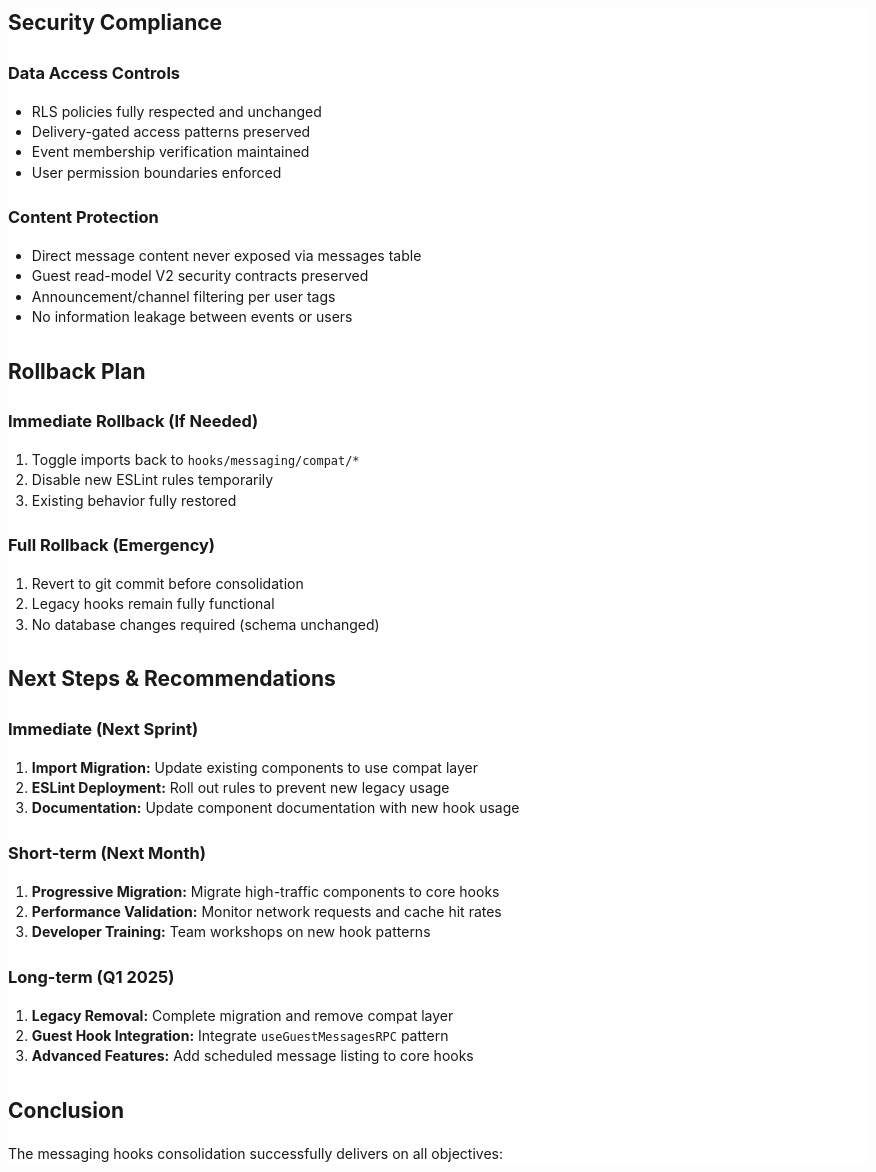 ## Security Compliance

### Data Access Controls
- RLS policies fully respected and unchanged
- Delivery-gated access patterns preserved
- Event membership verification maintained
- User permission boundaries enforced

### Content Protection
- Direct message content never exposed via messages table
- Guest read-model V2 security contracts preserved
- Announcement/channel filtering per user tags
- No information leakage between events or users

## Rollback Plan

### Immediate Rollback (If Needed)
1. Toggle imports back to `hooks/messaging/compat/*`
2. Disable new ESLint rules temporarily
3. Existing behavior fully restored

### Full Rollback (Emergency)
1. Revert to git commit before consolidation
2. Legacy hooks remain fully functional
3. No database changes required (schema unchanged)

## Next Steps & Recommendations

### Immediate (Next Sprint)
1. **Import Migration:** Update existing components to use compat layer
2. **ESLint Deployment:** Roll out rules to prevent new legacy usage
3. **Documentation:** Update component documentation with new hook usage

### Short-term (Next Month)
1. **Progressive Migration:** Migrate high-traffic components to core hooks
2. **Performance Validation:** Monitor network requests and cache hit rates
3. **Developer Training:** Team workshops on new hook patterns

### Long-term (Q1 2025)
1. **Legacy Removal:** Complete migration and remove compat layer
2. **Guest Hook Integration:** Integrate `useGuestMessagesRPC` pattern
3. **Advanced Features:** Add scheduled message listing to core hooks

## Conclusion

The messaging hooks consolidation successfully delivers on all objectives:
